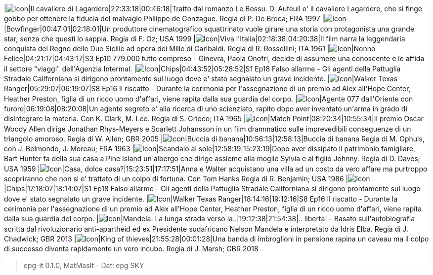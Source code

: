 |![Icon](https://guidatv.sky.it/uuid/c91d8d13-899d-4f13-94a9-2f78a06af3af/cover?md5ChecksumParam=fc7cbc58ada0e67a12a6ae068ec091fd)|Il cavaliere di Lagardere|22:33:18|00:46:18|Tratto dal romanzo Le Bossu. D. Auteuil e&#039; il cavaliere Lagardere, che si finge gobbo per ottenere la fiducia del malvagio Philippe de Gonzague. Regia di P. De Broca; FRA 1997
|![Icon](https://guidatv.sky.it/uuid/ed3011d9-60b2-421f-bea3-066110601697/cover?md5ChecksumParam=4763df201dbdbcae04a7856f46d28217)|Bowfinger|00:47:01|02:18:01|Un produttore cinematografico squattrinato vuole girare una storia con protagonista una grande star, senza che questi lo sappia. Regia di F. Oz; USA 1999
|![Icon](https://guidatv.sky.it/uuid/4b13fbe1-a31c-4b8b-b883-12c9e4d7307d/cover?md5ChecksumParam=5e3bc514d6dd6bb9dd5ac6f981c49d75)|Viva l&#039;Italia|02:18:38|04:20:38|Il film narra la leggendaria conquista del Regno delle Due Sicilie ad opera dei Mille di Garibaldi. Regia di R. Rossellini; ITA 1961
|![Icon](https://guidatv.sky.it/uuid/031a4219-48ea-4e90-a0fa-892633132dc3/cover?md5ChecksumParam=1b903a606d2db17111f5b9f220af140d)|Nonno Felice|04:21:17|04:43:17|S3 Ep10 779.000 tutto compreso - Ginevra, Paola Onofri, decide di assumere una conoscente e le affida il settore &quot;viaggi&quot; dell&#039;Agenzia Intermal.
|![Icon](https://guidatv.sky.it/uuid/00875e54-5af7-4318-83a2-3fb8523fd1c6/cover?md5ChecksumParam=64ab78696e408cf8a28387dbbab69037)|Chips|04:43:52|05:28:52|S1 Ep18 Falso allarme - Gli agenti della Pattuglia Stradale Californiana si dirigono prontamente sul luogo dove e&#039; stato segnalato un grave incidente.
|![Icon](https://guidatv.sky.it/uuid/06dca5f3-c9eb-493e-b310-a7b7022d21fb/cover?md5ChecksumParam=57b9c1ca7bd2cff589576e30218e19e0)|Walker Texas Ranger|05:29:07|06:19:07|S8 Ep16 Il riscatto - Durante la cerimonia per l&#039;assegnazione di un premio ad Alex all&#039;Hope Center, Heather Preston, figlia di un ricco uomo d&#039;affari, viene rapita dalla sua guardia del corpo.
|![Icon](https://guidatv.sky.it/uuid/8640607f-83dd-4273-a61d-fe10be4edfa6/cover?md5ChecksumParam=ae419f024148d8e81bb2364f8f601fca)|Agente 077 dall&#039;Oriente con furore|06:19:08|08:20:08|Un agente segreto e&#039; alla ricerca di uno scienziato, rapito dopo aver inventato un&#039;arma in grado di disintegrare la materia. Con K. Clark, M. Lee. Regia di S. Grieco; ITA 1965
|![Icon](https://guidatv.sky.it/uuid/44cde49b-7460-47d2-be96-2a32b61452fa/cover?md5ChecksumParam=671c516fd3f32030da4291f6ca9ed035)|Match Point|08:20:34|10:55:34|Il premio Oscar Woody Allen dirige Jonathan Rhys-Meyers e Scarlett Johansson in un film drammatico sulle imprevedibili conseguenze di un triangolo amoroso. Regia di W. Allen; GBR 2005
|![Icon](https://guidatv.sky.it/uuid/4e015f8a-f8fc-4d40-bef6-60147c7e454f/cover?md5ChecksumParam=d395f51ee26ba79a8c596b7a7c94f6bf)|Buccia di banana|10:56:13|12:58:13|Buccia di banana Regia di M. Ophuls, con J. Belmondo, J. Moreau; FRA 1963
|![Icon](https://guidatv.sky.it/uuid/8c94afa7-078d-44ce-a4e1-c1065b1f51c8/cover?md5ChecksumParam=288d39ec43fe4642136e5ccd00b50868)|Scandalo al sole|12:58:19|15:23:19|Dopo aver dissipato il patrimonio famigliare, Bart Hunter fa della sua casa a Pine Island un albergo che dirige assieme alla moglie Sylvia e al figlio Johnny. Regia di D. Daves; USA 1959
|![Icon](https://guidatv.sky.it/uuid/1b7e56c0-0b0b-493c-ac66-24f89fb40d5d/cover?md5ChecksumParam=4e0c176d559de5e76ddcdb19687763de)|Casa, dolce casa?|15:23:51|17:17:51|Anna e Walter acquistano una villa ad un costo da vero affare ma purtroppo scopriranno che non si e&#039; trattato di un colpo di fortuna. Con Tom Hanks Regia di R. Benjamin; USA 1986
|![Icon](https://guidatv.sky.it/uuid/00875e54-5af7-4318-83a2-3fb8523fd1c6/cover?md5ChecksumParam=64ab78696e408cf8a28387dbbab69037)|Chips|17:18:07|18:14:07|S1 Ep18 Falso allarme - Gli agenti della Pattuglia Stradale Californiana si dirigono prontamente sul luogo dove e&#039; stato segnalato un grave incidente.
|![Icon](https://guidatv.sky.it/uuid/06dca5f3-c9eb-493e-b310-a7b7022d21fb/cover?md5ChecksumParam=57b9c1ca7bd2cff589576e30218e19e0)|Walker Texas Ranger|18:14:16|19:12:16|S8 Ep16 Il riscatto - Durante la cerimonia per l&#039;assegnazione di un premio ad Alex all&#039;Hope Center, Heather Preston, figlia di un ricco uomo d&#039;affari, viene rapita dalla sua guardia del corpo.
|![Icon](https://guidatv.sky.it/uuid/fa950881-34b3-4669-9658-7b3b47fecc17/cover?md5ChecksumParam=30d4fe5ca73ce53b6ede8f65f3ed58c2)|Mandela: La lunga strada verso la..|19:12:38|21:54:38|.. liberta&#039; - Basato sull&#039;autobiografia scritta dal rivoluzionario anti-apartheid ed ex Presidente sudafricano Nelson Mandela e interpretato da Idris Elba. Regia di J. Chadwick; GBR 2013
|![Icon](https://guidatv.sky.it/uuid/986869f2-8f89-485e-8c17-a6bb2ced7348/cover?md5ChecksumParam=7436e77ec34ba2e9fc1d39395b12bd67)|King of thieves|21:55:28|00:01:28|Una banda di imbroglioni in pensione rapina un caveau ma il colpo di successo diventa rapidamente un vero incubo. Regia di J. Marsh; GBR 2018



 > epg-it 0.1.0, MatMasIt - Dati epg SKY